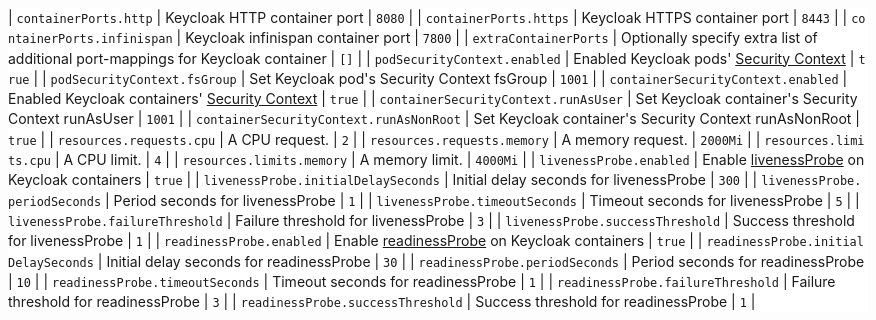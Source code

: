 | `containerPorts.http`                   | Keycloak HTTP container port                                                                                                                                           | `8080`          |
| `containerPorts.https`                  | Keycloak HTTPS container port                                                                                                                                          | `8443`          |
| `containerPorts.infinispan`             | Keycloak infinispan container port                                                                                                                                     | `7800`          |
| `extraContainerPorts`                   | Optionally specify extra list of additional port-mappings for Keycloak container                                                                                       | `[]`            |
| `podSecurityContext.enabled`            | Enabled Keycloak pods' [Security Context](https://kubernetes.io/docs/tasks/configure-pod-container/security-context/#set-the-security-context-for-a-pod)               | `true`          |
| `podSecurityContext.fsGroup`            | Set Keycloak pod's Security Context fsGroup                                                                                                                            | `1001`          |
| `containerSecurityContext.enabled`      | Enabled Keycloak containers' [Security Context](https://kubernetes.io/docs/tasks/configure-pod-container/security-context/#set-the-security-context-for-a-container)   | `true`          |
| `containerSecurityContext.runAsUser`    | Set Keycloak container's Security Context runAsUser                                                                                                                    | `1001`          |
| `containerSecurityContext.runAsNonRoot` | Set Keycloak container's Security Context runAsNonRoot                                                                                                                 | `true`          |
| `resources.requests.cpu`                | A CPU request.                                                                                                                                                         | `2`             |
| `resources.requests.memory`             | A memory request.                                                                                                                                                      | `2000Mi`        |
| `resources.limits.cpu`                  | A CPU limit.                                                                                                                                                           | `4`             |
| `resources.limits.memory`               | A memory limit.                                                                                                                                                        | `4000Mi`        |
| `livenessProbe.enabled`                 | Enable [livenessProbe](https://kubernetes.io/docs/tasks/configure-pod-container/configure-liveness-readiness-startup-probes/#configure-probes) on Keycloak containers  | `true`          |
| `livenessProbe.initialDelaySeconds`     | Initial delay seconds for livenessProbe                                                                                                                                | `300`           |
| `livenessProbe.periodSeconds`           | Period seconds for livenessProbe                                                                                                                                       | `1`             |
| `livenessProbe.timeoutSeconds`          | Timeout seconds for livenessProbe                                                                                                                                      | `5`             |
| `livenessProbe.failureThreshold`        | Failure threshold for livenessProbe                                                                                                                                    | `3`             |
| `livenessProbe.successThreshold`        | Success threshold for livenessProbe                                                                                                                                    | `1`             |
| `readinessProbe.enabled`                | Enable [readinessProbe](https://kubernetes.io/docs/tasks/configure-pod-container/configure-liveness-readiness-startup-probes/#configure-probes) on Keycloak containers | `true`          |
| `readinessProbe.initialDelaySeconds`    | Initial delay seconds for readinessProbe                                                                                                                               | `30`            |
| `readinessProbe.periodSeconds`          | Period seconds for readinessProbe                                                                                                                                      | `10`            |
| `readinessProbe.timeoutSeconds`         | Timeout seconds for readinessProbe                                                                                                                                     | `1`             |
| `readinessProbe.failureThreshold`       | Failure threshold for readinessProbe                                                                                                                                   | `3`             |
| `readinessProbe.successThreshold`       | Success threshold for readinessProbe                                                                                                                                   | `1`             |